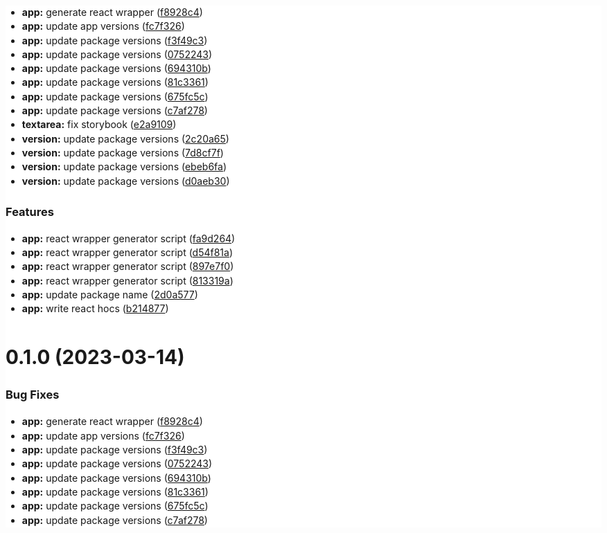 - **app:** generate react wrapper ([f8928c4](https://github.com/yml-org/fe-component-library/commit/f8928c48420f4f4cb3d05831857d3290b2790bfa))
- **app:** update app versions ([fc7f326](https://github.com/yml-org/fe-component-library/commit/fc7f326a597c80f91ea06e8b8534cd178c7139b3))
- **app:** update package versions ([f3f49c3](https://github.com/yml-org/fe-component-library/commit/f3f49c30bf36af964ed0360e82fc69b14afb0cb5))
- **app:** update package versions ([0752243](https://github.com/yml-org/fe-component-library/commit/07522435e7bf61a46a55e0d6cf3bab4b7904c674))
- **app:** update package versions ([694310b](https://github.com/yml-org/fe-component-library/commit/694310b770a2c94b5289e64507ce7ed85edb3897))
- **app:** update package versions ([81c3361](https://github.com/yml-org/fe-component-library/commit/81c336171a8a8f2fc7eac71b9190058b6bfdd18d))
- **app:** update package versions ([675fc5c](https://github.com/yml-org/fe-component-library/commit/675fc5c5718859c3ef2858f2c47aabf9fa5a13f2))
- **app:** update package versions ([c7af278](https://github.com/yml-org/fe-component-library/commit/c7af27899d3679b497126fb26cf2ee71920c7fd8))
- **textarea:** fix storybook ([e2a9109](https://github.com/yml-org/fe-component-library/commit/e2a9109798c17c77092555e83d73f50f0aedfec6))
- **version:** update package versions ([2c20a65](https://github.com/yml-org/fe-component-library/commit/2c20a6508da35e35a82b3572c27d37f5828749a6))
- **version:** update package versions ([7d8cf7f](https://github.com/yml-org/fe-component-library/commit/7d8cf7f15d4f548555eb74705c83e8125f89486c))
- **version:** update package versions ([ebeb6fa](https://github.com/yml-org/fe-component-library/commit/ebeb6faaae123cac74215813d1d1ffaf01fee0cc))
- **version:** update package versions ([d0aeb30](https://github.com/yml-org/fe-component-library/commit/d0aeb30a06f38e6a5b5b2f309f2cd86448a848e8))

### Features

- **app:** react wrapper generator script ([fa9d264](https://github.com/yml-org/fe-component-library/commit/fa9d264adbabc99972185c65ca6164cad362ac6c))
- **app:** react wrapper generator script ([d54f81a](https://github.com/yml-org/fe-component-library/commit/d54f81ad267100300156f45d1730300105167206))
- **app:** react wrapper generator script ([897e7f0](https://github.com/yml-org/fe-component-library/commit/897e7f01105145c219426651d30649163a27f5a6))
- **app:** react wrapper generator script ([813319a](https://github.com/yml-org/fe-component-library/commit/813319ac698860867736ba7c98ce5874522fef86))
- **app:** update package name ([2d0a577](https://github.com/yml-org/fe-component-library/commit/2d0a577d7db2445f5b141c2704c1eed990c22294))
- **app:** write react hocs ([b214877](https://github.com/yml-org/fe-component-library/commit/b21487793f162658363032799317c1c40caf2951))

# 0.1.0 (2023-03-14)

### Bug Fixes

- **app:** generate react wrapper ([f8928c4](https://github.com/yml-org/fe-component-library/commit/f8928c48420f4f4cb3d05831857d3290b2790bfa))
- **app:** update app versions ([fc7f326](https://github.com/yml-org/fe-component-library/commit/fc7f326a597c80f91ea06e8b8534cd178c7139b3))
- **app:** update package versions ([f3f49c3](https://github.com/yml-org/fe-component-library/commit/f3f49c30bf36af964ed0360e82fc69b14afb0cb5))
- **app:** update package versions ([0752243](https://github.com/yml-org/fe-component-library/commit/07522435e7bf61a46a55e0d6cf3bab4b7904c674))
- **app:** update package versions ([694310b](https://github.com/yml-org/fe-component-library/commit/694310b770a2c94b5289e64507ce7ed85edb3897))
- **app:** update package versions ([81c3361](https://github.com/yml-org/fe-component-library/commit/81c336171a8a8f2fc7eac71b9190058b6bfdd18d))
- **app:** update package versions ([675fc5c](https://github.com/yml-org/fe-component-library/commit/675fc5c5718859c3ef2858f2c47aabf9fa5a13f2))
- **app:** update package versions ([c7af278](https://github.com/yml-org/fe-component-library/commit/c7af27899d3679b497126fb26cf2ee71920c7fd8))